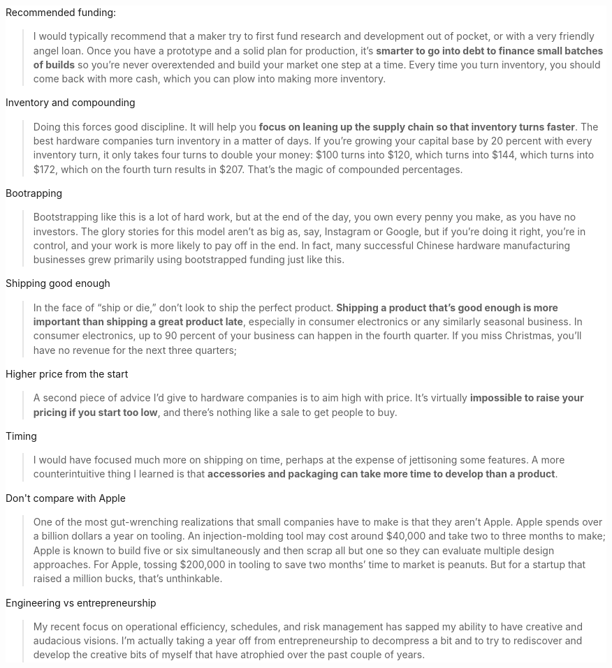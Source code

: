 Recommended funding:

> I would typically recommend that a maker try to first fund research and development out of pocket, or with a very friendly angel loan. Once you have a prototype and a solid plan for production, it’s **smarter to go into debt to finance small batches of builds** so you’re never overextended and build your market one step at a time. Every time you turn inventory, you should come back with more cash, which you can plow into making more inventory.

Inventory and compounding

> Doing this forces good discipline. It will help you **focus on leaning up the supply chain so that inventory turns faster**. The best hardware companies turn inventory in a matter of days. If you’re growing your capital base by 20 percent with every inventory turn, it only takes four turns to double your money: $100 turns into $120, which turns into $144, which turns into $172, which on the fourth turn results in $207. That’s the magic of compounded percentages.

Bootrapping

> Bootstrapping like this is a lot of hard work, but at the end of the day, you own every penny you make, as you have no investors. The glory stories for this model aren’t as big as, say, Instagram or Google, but if you’re doing it right, you’re in control, and your work is more likely to pay off in the end. In fact, many successful Chinese hardware manufacturing businesses grew primarily using bootstrapped funding just like this.

Shipping good enough

> In the face of “ship or die,” don’t look to ship the perfect product. **Shipping a product that’s good enough is more important than shipping a great product late**, especially in consumer electronics or any similarly seasonal business. In consumer electronics, up to 90 percent of your business can happen in the fourth quarter. If you miss Christmas, you’ll have no revenue for the next three quarters;

Higher price from the start

> A second piece of advice I’d give to hardware companies is to aim high with price. It’s virtually **impossible to raise your pricing if you start too low**, and there’s nothing like a sale to get people to buy.

Timing

> I would have focused much more on shipping on time, perhaps at the expense of jettisoning some features. A more counterintuitive thing I learned is that **accessories and packaging can take more time to develop than a product**.

Don't compare with Apple

> One of the most gut-wrenching realizations that small companies have to make is that they aren’t Apple. Apple spends over a billion dollars a year on tooling. An injection-molding tool may cost around $40,000 and take two to three months to make; Apple is known to build five or six simultaneously and then scrap all but one so they can evaluate multiple design approaches. For Apple, tossing $200,000 in tooling to save two months’ time to market is peanuts. But for a startup that raised a million bucks, that’s unthinkable.

Engineering vs entrepreneurship

> My recent focus on operational efficiency, schedules, and risk management has sapped my ability to have creative and audacious visions. I’m actually taking a year off from entrepreneurship to decompress a bit and to try to rediscover and develop the creative bits of myself that have atrophied over the past couple of years.
